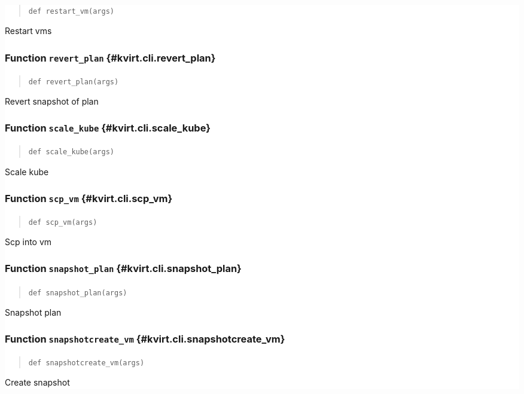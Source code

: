 

    
> `def restart_vm(args)`


Restart vms


    
### Function `revert_plan` {#kvirt.cli.revert_plan}



    
> `def revert_plan(args)`


Revert snapshot of plan


    
### Function `scale_kube` {#kvirt.cli.scale_kube}



    
> `def scale_kube(args)`


Scale kube


    
### Function `scp_vm` {#kvirt.cli.scp_vm}



    
> `def scp_vm(args)`


Scp into vm


    
### Function `snapshot_plan` {#kvirt.cli.snapshot_plan}



    
> `def snapshot_plan(args)`


Snapshot plan


    
### Function `snapshotcreate_vm` {#kvirt.cli.snapshotcreate_vm}



    
> `def snapshotcreate_vm(args)`


Create snapshot


    